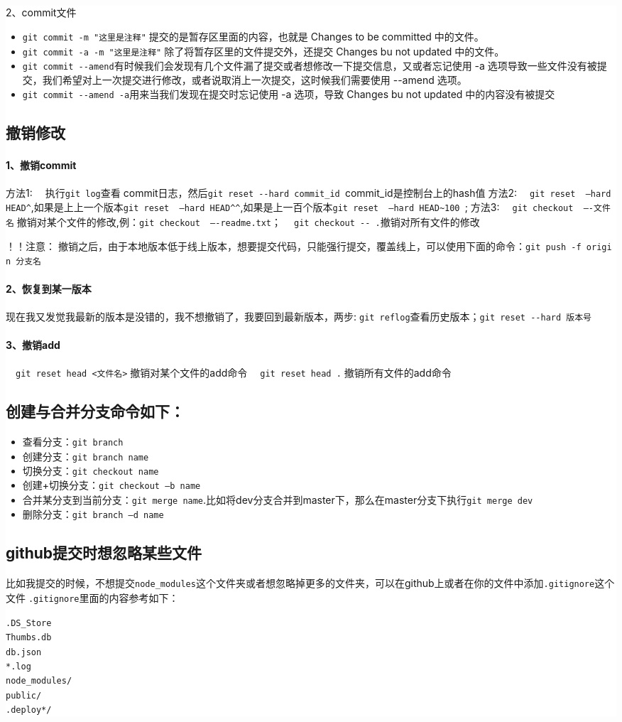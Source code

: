 2、commit文件
* `git commit -m "这里是注释"` 提交的是暂存区里面的内容，也就是 Changes to be committed 中的文件。
* `git commit -a -m "这里是注释"` 除了将暂存区里的文件提交外，还提交 Changes bu not updated 中的文件。
* `git commit --amend`有时候我们会发现有几个文件漏了提交或者想修改一下提交信息，又或者忘记使用 -a 选项导致一些文件没有被提交，我们希望对上一次提交进行修改，或者说取消上一次提交，这时候我们需要使用 --amend 选项。
* `git commit --amend -a`用来当我们发现在提交时忘记使用 -a 选项，导致 Changes bu not updated 中的内容没有被提交


## 撤销修改

#### 1、撤销commit
方法1:
&ensp;&ensp;执行`git log`查看 commit日志，然后`git reset --hard commit_id `commit_id是控制台上的hash值
方法2:
&ensp;&ensp;`git reset  –hard HEAD^`,如果是上上一个版本`git reset  –hard HEAD^^`,如果是上一百个版本`git reset  –hard HEAD~100 `;
方法3:
&ensp;&ensp;`git checkout  —-文件名` 撤销对某个文件的修改,例：`git checkout  —-readme.txt`；
&ensp;&ensp;`git checkout -- .`撤销对所有文件的修改

！！注意： 撤销之后，由于本地版本低于线上版本，想要提交代码，只能强行提交，覆盖线上，可以使用下面的命令：`git push -f origin 分支名`

#### 2、恢复到某一版本
现在我又发觉我最新的版本是没错的，我不想撤销了，我要回到最新版本，两步:
`git reflog`查看历史版本；`git reset --hard 版本号 `

#### 3、撤销add
&ensp;&ensp;`git reset head <文件名>`   撤销对某个文件的add命令
&ensp;&ensp;`git reset head .`  撤销所有文件的add命令


## 创建与合并分支命令如下：
* 查看分支：`git branch`
* 创建分支：`git branch name`
* 切换分支：`git checkout name`
* 创建+切换分支：`git checkout –b name`
* 合并某分支到当前分支：`git merge name`.比如将dev分支合并到master下，那么在master分支下执行`git merge dev`
* 删除分支：`git branch –d name`


## github提交时想忽略某些文件
比如我提交的时候，不想提交`node_modules`这个文件夹或者想忽略掉更多的文件夹，可以在github上或者在你的文件中添加`.gitignore`这个文件
`.gitignore`里面的内容参考如下：
```bash
.DS_Store
Thumbs.db
db.json
*.log
node_modules/
public/
.deploy*/
```
